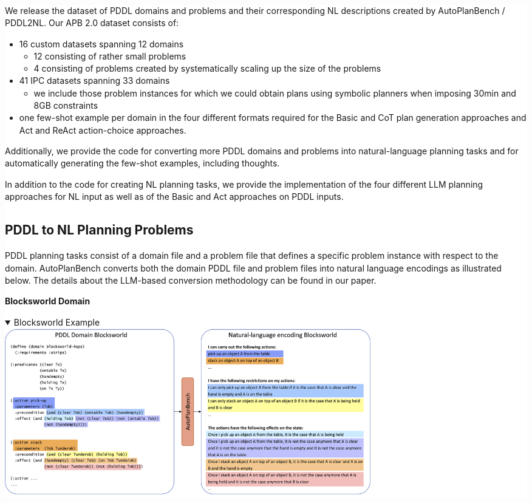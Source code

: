 We release the dataset of PDDL domains and problems and their corresponding NL descriptions created by AutoPlanBench / PDDL2NL. Our APB 2.0 dataset consists of:
* 16 custom datasets spanning 12 domains
  * 12 consisting of rather small problems
  * 4 consisting of problems created by systematically scaling up the size of the problems
* 41 IPC datasets spanning 33 domains
  * we include those problem instances for which we could obtain plans using symbolic planners when imposing 30min and 8GB constraints
* one few-shot example per domain in the four different formats required for the Basic and CoT plan generation approaches and Act and ReAct action-choice approaches.

Additionally, we provide the code for converting more PDDL domains and problems into natural-language planning tasks and for automatically generating the few-shot examples, including thoughts. 

In addition to the code for creating NL planning tasks, we provide the implementation of the four different LLM planning approaches for NL input as well as of the Basic and Act approaches on PDDL inputs. 


## PDDL to NL Planning Problems

PDDL planning tasks consist of a domain file and a problem file that defines a specific problem instance with respect to the domain. AutoPlanBench converts both the domain PDDL file and problem files into natural language encodings as illustrated below. The details about the LLM-based conversion methodology can be found in our paper.  

**Blocksworld Domain**
<details open>
<summary> 
Blocksworld Example
</summary>

<img src="static/images/autoplanbench/blocksworld_domain_conv.png" width="70%" />
